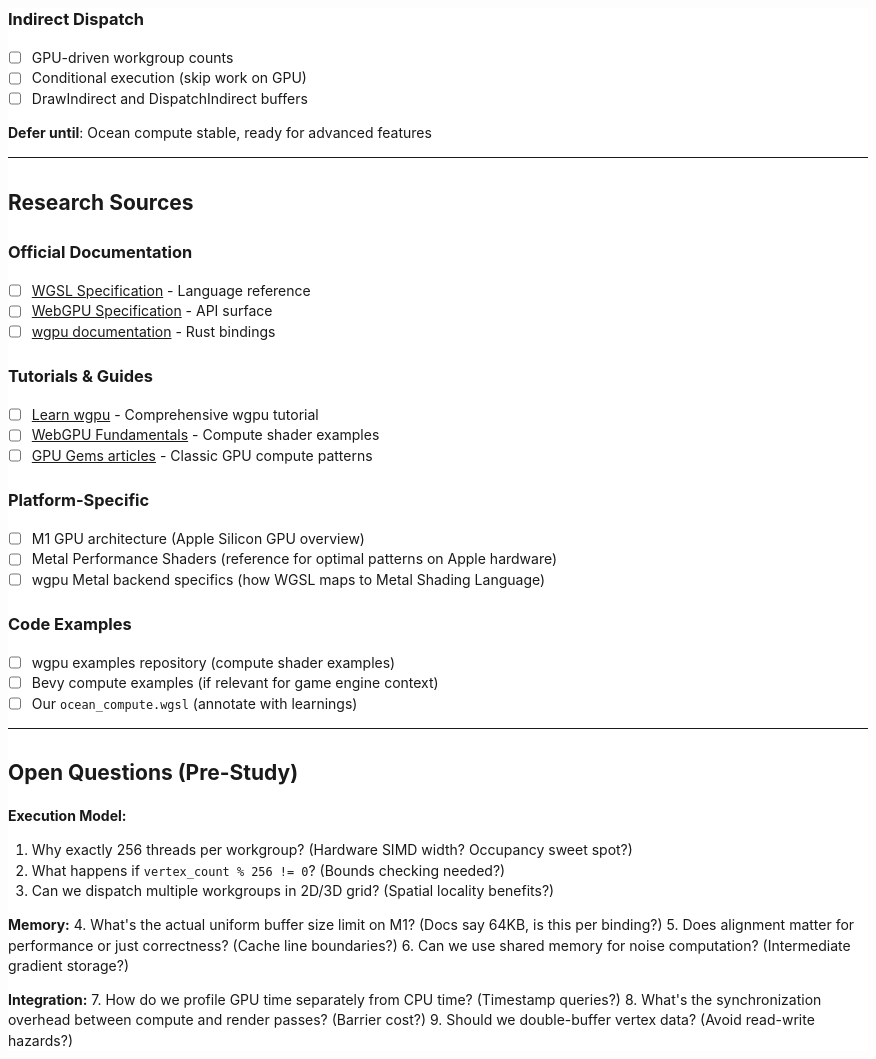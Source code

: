 ### Indirect Dispatch
- [ ] GPU-driven workgroup counts
- [ ] Conditional execution (skip work on GPU)
- [ ] DrawIndirect and DispatchIndirect buffers

**Defer until**: Ocean compute stable, ready for advanced features

---

## Research Sources

### Official Documentation
- [ ] [WGSL Specification](https://www.w3.org/TR/WGSL/) - Language reference
- [ ] [WebGPU Specification](https://www.w3.org/TR/webgpu/) - API surface
- [ ] [wgpu documentation](https://docs.rs/wgpu/latest/wgpu/) - Rust bindings

### Tutorials & Guides
- [ ] [Learn wgpu](https://sotrh.github.io/learn-wgpu/) - Comprehensive wgpu tutorial
- [ ] [WebGPU Fundamentals](https://webgpufundamentals.org/) - Compute shader examples
- [ ] [GPU Gems articles](https://developer.nvidia.com/gpugems/gpugems3/part-vi-gpu-computing) - Classic GPU compute patterns

### Platform-Specific
- [ ] M1 GPU architecture (Apple Silicon GPU overview)
- [ ] Metal Performance Shaders (reference for optimal patterns on Apple hardware)
- [ ] wgpu Metal backend specifics (how WGSL maps to Metal Shading Language)

### Code Examples
- [ ] wgpu examples repository (compute shader examples)
- [ ] Bevy compute examples (if relevant for game engine context)
- [ ] Our `ocean_compute.wgsl` (annotate with learnings)

---

## Open Questions (Pre-Study)

**Execution Model:**
1. Why exactly 256 threads per workgroup? (Hardware SIMD width? Occupancy sweet spot?)
2. What happens if `vertex_count % 256 != 0`? (Bounds checking needed?)
3. Can we dispatch multiple workgroups in 2D/3D grid? (Spatial locality benefits?)

**Memory:**
4. What's the actual uniform buffer size limit on M1? (Docs say 64KB, is this per binding?)
5. Does alignment matter for performance or just correctness? (Cache line boundaries?)
6. Can we use shared memory for noise computation? (Intermediate gradient storage?)

**Integration:**
7. How do we profile GPU time separately from CPU time? (Timestamp queries?)
8. What's the synchronization overhead between compute and render passes? (Barrier cost?)
9. Should we double-buffer vertex data? (Avoid read-write hazards?)
